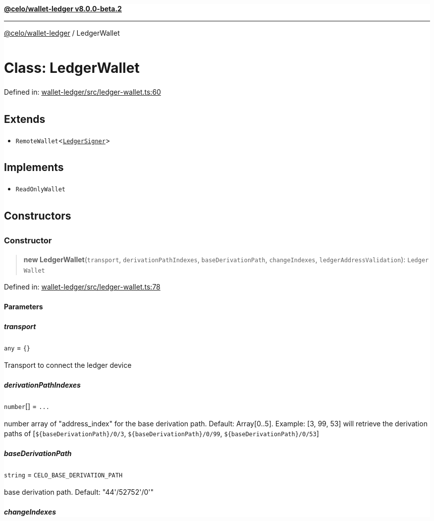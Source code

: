 [**@celo/wallet-ledger v8.0.0-beta.2**](../README.md)

***

[@celo/wallet-ledger](../README.md) / LedgerWallet

# Class: LedgerWallet

Defined in: [wallet-ledger/src/ledger-wallet.ts:60](https://github.com/celo-org/developer-tooling/blob/master/packages/sdk/wallets/wallet-ledger/src/ledger-wallet.ts#L60)

## Extends

- `RemoteWallet`\<[`LedgerSigner`](LedgerSigner.md)\>

## Implements

- `ReadOnlyWallet`

## Constructors

### Constructor

> **new LedgerWallet**(`transport`, `derivationPathIndexes`, `baseDerivationPath`, `changeIndexes`, `ledgerAddressValidation`): `LedgerWallet`

Defined in: [wallet-ledger/src/ledger-wallet.ts:78](https://github.com/celo-org/developer-tooling/blob/master/packages/sdk/wallets/wallet-ledger/src/ledger-wallet.ts#L78)

#### Parameters

##### transport

`any` = `{}`

Transport to connect the ledger device

##### derivationPathIndexes

`number`[] = `...`

number array of "address_index" for the base derivation path.
Default: Array[0..5].
Example: [3, 99, 53] will retrieve the derivation paths of
[`${baseDerivationPath}/0/3`, `${baseDerivationPath}/0/99`, `${baseDerivationPath}/0/53`]

##### baseDerivationPath

`string` = `CELO_BASE_DERIVATION_PATH`

base derivation path. Default: "44'/52752'/0'"

##### changeIndexes
